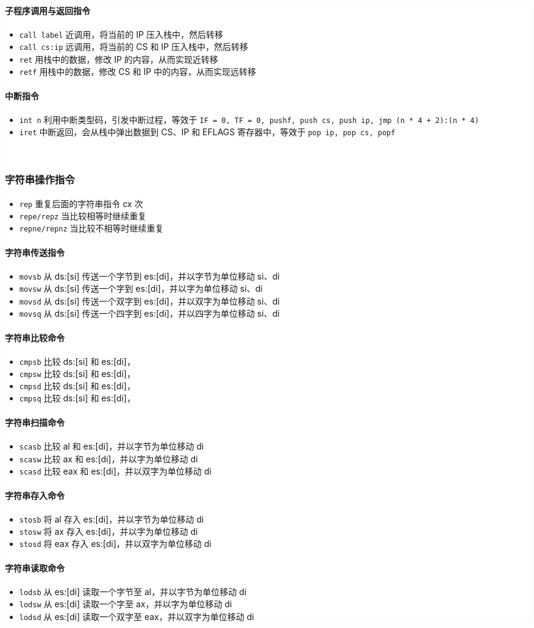 
#### 子程序调用与返回指令
- `call label` 近调用，将当前的 IP 压入栈中，然后转移
- `call cs:ip` 远调用，将当前的 CS 和 IP 压入栈中，然后转移
- `ret` 用栈中的数据，修改 IP 的内容，从而实现近转移
- `retf` 用栈中的数据，修改 CS 和 IP 中的内容，从而实现远转移

#### 中断指令
- `int n` 利用中断类型码，引发中断过程，等效于 `IF = 0, TF = 0, pushf, push cs, push ip, jmp (n * 4 + 2):(n * 4)`
- `iret` 中断返回，会从栈中弹出数据到 CS、IP 和 EFLAGS 寄存器中，等效于 `pop ip, pop cs, popf`







<br>

### 字符串操作指令
- `rep` 重复后面的字符串指令 cx 次
- `repe/repz` 当比较相等时继续重复
- `repne/repnz` 当比较不相等时继续重复

#### 字符串传送指令
- `movsb` 从 ds:[si] 传送一个字节到 es:[di]，并以字节为单位移动 si、di
- `movsw` 从 ds:[si] 传送一个字到 es:[di]，并以字为单位移动 si、di
- `movsd` 从 ds:[si] 传送一个双字到 es:[di]，并以双字为单位移动 si、di
- `movsq` 从 ds:[si] 传送一个四字到 es:[di]，并以四字为单位移动 si、di

#### 字符串比较命令
- `cmpsb` 比较 ds:[si] 和 es:[di]，
- `cmpsw` 比较 ds:[si] 和 es:[di]，
- `cmpsd` 比较 ds:[si] 和 es:[di]，
- `cmpsq` 比较 ds:[si] 和 es:[di]，

#### 字符串扫描命令
- `scasb` 比较 al 和 es:[di]，并以字节为单位移动 di
- `scasw` 比较 ax 和 es:[di]，并以字为单位移动 di
- `scasd` 比较 eax 和 es:[di]，并以双字为单位移动 di

#### 字符串存入命令
- `stosb` 将 al 存入 es:[di]，并以字节为单位移动 di
- `stosw` 将 ax 存入 es:[di]，并以字为单位移动 di
- `stosd` 将 eax 存入 es:[di]，并以双字为单位移动 di

#### 字符串读取命令
- `lodsb` 从 es:[di] 读取一个字节至 al，并以字节为单位移动 di
- `lodsw` 从 es:[di] 读取一个字至 ax，并以字为单位移动 di
- `lodsd` 从 es:[di] 读取一个双字至 eax，并以双字为单位移动 di






